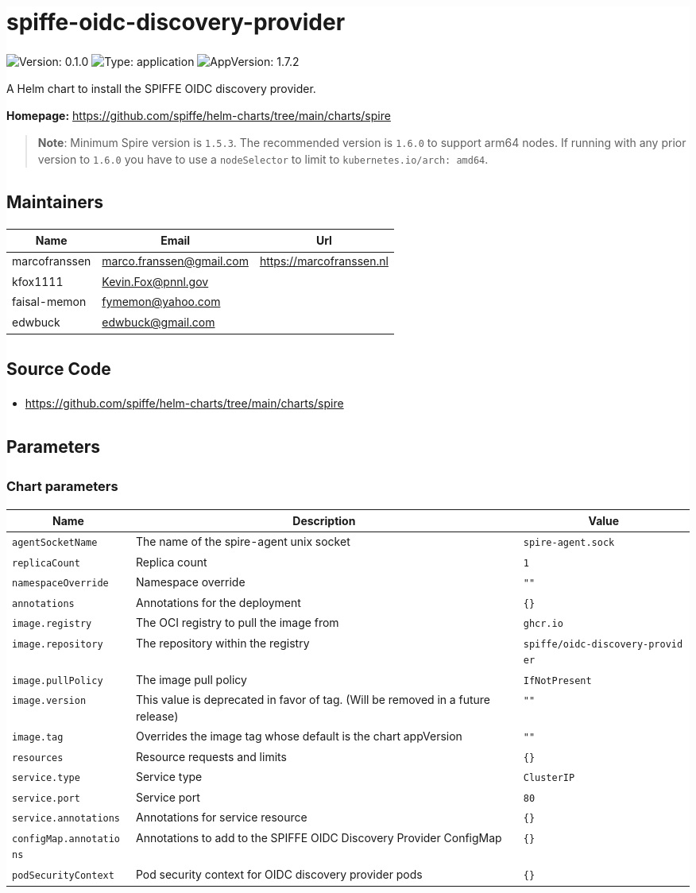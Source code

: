 # spiffe-oidc-discovery-provider



![Version: 0.1.0](https://img.shields.io/badge/Version-0.1.0-informational?style=flat-square) ![Type: application](https://img.shields.io/badge/Type-application-informational?style=flat-square) ![AppVersion: 1.7.2](https://img.shields.io/badge/AppVersion-1.7.2-informational?style=flat-square)

A Helm chart to install the SPIFFE OIDC discovery provider.

**Homepage:** <https://github.com/spiffe/helm-charts/tree/main/charts/spire>

> **Note**: Minimum Spire version is `1.5.3`.
> The recommended version is `1.6.0` to support arm64 nodes. If running with any
> prior version to `1.6.0` you have to use a `nodeSelector` to limit to `kubernetes.io/arch: amd64`.

## Maintainers

| Name | Email | Url |
| ---- | ------ | --- |
| marcofranssen | <marco.franssen@gmail.com> | <https://marcofranssen.nl> |
| kfox1111 | <Kevin.Fox@pnnl.gov> |  |
| faisal-memon | <fymemon@yahoo.com> |  |
| edwbuck | <edwbuck@gmail.com> |  |

## Source Code

* <https://github.com/spiffe/helm-charts/tree/main/charts/spire>

## Parameters

### Chart parameters

| Name                                                  | Description                                                                                          | Value                                                                            |
| ----------------------------------------------------- | ---------------------------------------------------------------------------------------------------- | -------------------------------------------------------------------------------- |
| `agentSocketName`                                     | The name of the spire-agent unix socket                                                              | `spire-agent.sock`                                                               |
| `replicaCount`                                        | Replica count                                                                                        | `1`                                                                              |
| `namespaceOverride`                                   | Namespace override                                                                                   | `""`                                                                             |
| `annotations`                                         | Annotations for the deployment                                                                       | `{}`                                                                             |
| `image.registry`                                      | The OCI registry to pull the image from                                                              | `ghcr.io`                                                                        |
| `image.repository`                                    | The repository within the registry                                                                   | `spiffe/oidc-discovery-provider`                                                 |
| `image.pullPolicy`                                    | The image pull policy                                                                                | `IfNotPresent`                                                                   |
| `image.version`                                       | This value is deprecated in favor of tag. (Will be removed in a future release)                      | `""`                                                                             |
| `image.tag`                                           | Overrides the image tag whose default is the chart appVersion                                        | `""`                                                                             |
| `resources`                                           | Resource requests and limits                                                                         | `{}`                                                                             |
| `service.type`                                        | Service type                                                                                         | `ClusterIP`                                                                      |
| `service.port`                                        | Service port                                                                                         | `80`                                                                             |
| `service.annotations`                                 | Annotations for service resource                                                                     | `{}`                                                                             |
| `configMap.annotations`                               | Annotations to add to the SPIFFE OIDC Discovery Provider ConfigMap                                   | `{}`                                                                             |
| `podSecurityContext`                                  | Pod security context for OIDC discovery provider pods                                                | `{}`                                                                             |